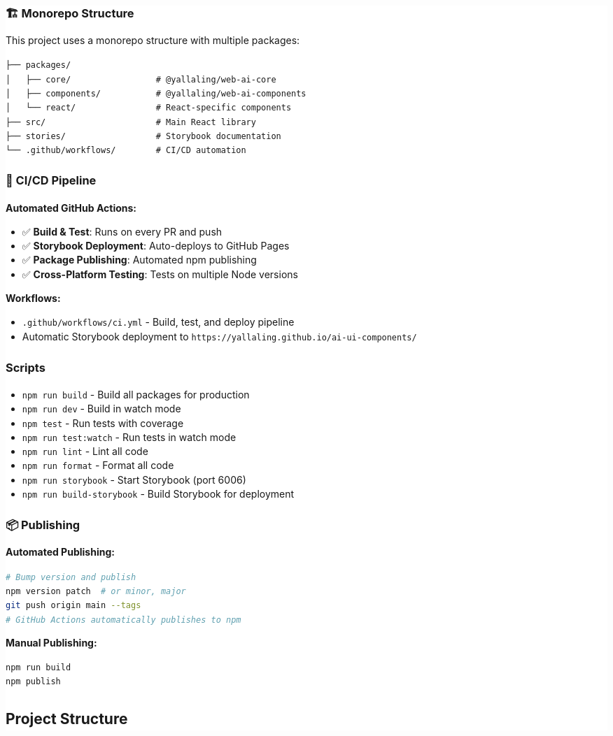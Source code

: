 ### 🏗️ Monorepo Structure

This project uses a monorepo structure with multiple packages:

```
├── packages/
│   ├── core/                 # @yallaling/web-ai-core
│   ├── components/           # @yallaling/web-ai-components
│   └── react/                # React-specific components
├── src/                      # Main React library
├── stories/                  # Storybook documentation
└── .github/workflows/        # CI/CD automation
```

### 🔄 CI/CD Pipeline

**Automated GitHub Actions:**
- ✅ **Build & Test**: Runs on every PR and push
- ✅ **Storybook Deployment**: Auto-deploys to GitHub Pages
- ✅ **Package Publishing**: Automated npm publishing
- ✅ **Cross-Platform Testing**: Tests on multiple Node versions

**Workflows:**
- `.github/workflows/ci.yml` - Build, test, and deploy pipeline
- Automatic Storybook deployment to `https://yallaling.github.io/ai-ui-components/`

### Scripts
- `npm run build` - Build all packages for production
- `npm run dev` - Build in watch mode
- `npm test` - Run tests with coverage
- `npm run test:watch` - Run tests in watch mode
- `npm run lint` - Lint all code
- `npm run format` - Format all code
- `npm run storybook` - Start Storybook (port 6006)
- `npm run build-storybook` - Build Storybook for deployment

### 📦 Publishing

**Automated Publishing:**
```bash
# Bump version and publish
npm version patch  # or minor, major
git push origin main --tags
# GitHub Actions automatically publishes to npm
```

**Manual Publishing:**
```bash
npm run build
npm publish
```

## Project Structure
